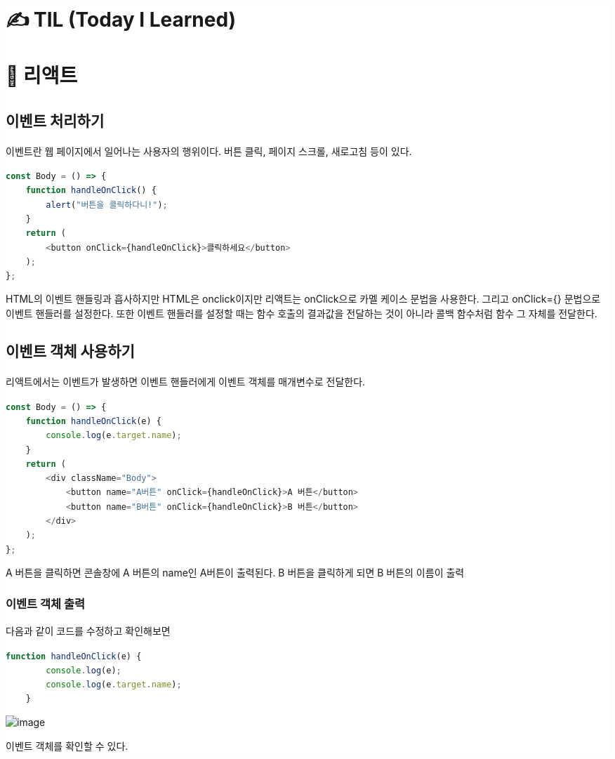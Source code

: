 # ✍ TIL (Today I Learned)

# 📖 리액트
## 이벤트 처리하기
이벤트란 웹 페이지에서 일어나는 사용자의 행위이다. 버튼 클릭, 페이지 스크롤, 새로고침 등이 있다.

```javascript
const Body = () => {
    function handleOnClick() {
        alert("버튼을 클릭하다니!");
    }
    return (
        <button onClick={handleOnClick}>클릭하세요</button>
    );
};
```
HTML의 이벤트 핸들링과 흡사하지만 HTML은 onclick이지만 리액트는 onClick으로 카멜 케이스 문법을 사용한다. 그리고 onClick={} 문법으로 이벤트 핸들러를 설정한다. 또한 이벤트 핸들러를 설정할 때는 함수 호출의 결과값을 전달하는 것이 아니라 콜백 함수처럼 함수 그 자체를 전달한다.

## 이벤트 객체 사용하기
리액트에서는 이벤트가 발생하면 이벤트 핸들러에게 이벤트 객체를 매개변수로 전달한다.

```javascript
const Body = () => {
    function handleOnClick(e) {
        console.log(e.target.name);
    }
    return (
        <div className="Body">
            <button name="A버튼" onClick={handleOnClick}>A 버튼</button>
            <button name="B버튼" onClick={handleOnClick}>B 버튼</button>
        </div>
    );
};
```
A 버튼을 클릭하면 콘솔창에 A 버튼의 name인 A버튼이 출력된다. B 버튼을 클릭하게 되면 B 버튼의 이름이 출력

### 이벤트 객체 출력
다음과 같이 코드를 수정하고 확인해보면
```javascript
function handleOnClick(e) {
        console.log(e);
        console.log(e.target.name);
    }
```
![image](https://github.com/user-attachments/assets/d63c27bc-a97e-4533-90e1-55db0dee3ed9)


이벤트 객체를 확인할 수 있다.

